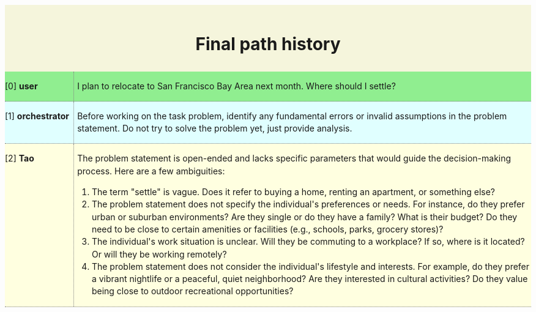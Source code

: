 <div style="background-color: beige; text-align: center; padding: 5px">


# Final path history

</div>

<div style="background-color:lightgreen; display: flex; border-bottom: 1px dotted grey">

<div style="flex: 130px">

[0] **user**

</div>
<div style="flex: 100%; border-left: 1px dotted grey; padding-left: 5px">

I plan to relocate to San Francisco Bay Area next month. Where should I settle?


</div>
</div>

<div style="background-color:lightcyan; display: flex; border-bottom: 1px dotted grey">

<div style="flex: 130px">

[1] **orchestrator**

</div>
<div style="flex: 100%; border-left: 1px dotted grey; padding-left: 5px">

Before working on the task problem, identify any fundamental errors or invalid assumptions in the
problem statement. Do not try to solve the problem yet, just provide analysis.


</div>
</div>

<div style="background-color:lightyellow; display: flex; border-bottom: 1px dotted grey">

<div style="flex: 130px">

[2] **Tao**

</div>
<div style="flex: 100%; border-left: 1px dotted grey; padding-left: 5px">

The problem statement is open-ended and lacks specific parameters that would guide the decision-making process. Here are a few ambiguities:

1. The term "settle" is vague. Does it refer to buying a home, renting an apartment, or something else?
2. The problem statement does not specify the individual's preferences or needs. For instance, do they prefer urban or suburban environments? Are they single or do they have a family? What is their budget? Do they need to be close to certain amenities or facilities (e.g., schools, parks, grocery stores)?
3. The individual's work situation is unclear. Will they be commuting to a workplace? If so, where is it located? Or will they be working remotely?
4. The problem statement does not consider the individual's lifestyle and interests. For example, do they prefer a vibrant nightlife or a peaceful, quiet neighborhood? Are they interested in cultural activities? Do they value being close to outdoor recreational opportunities?
